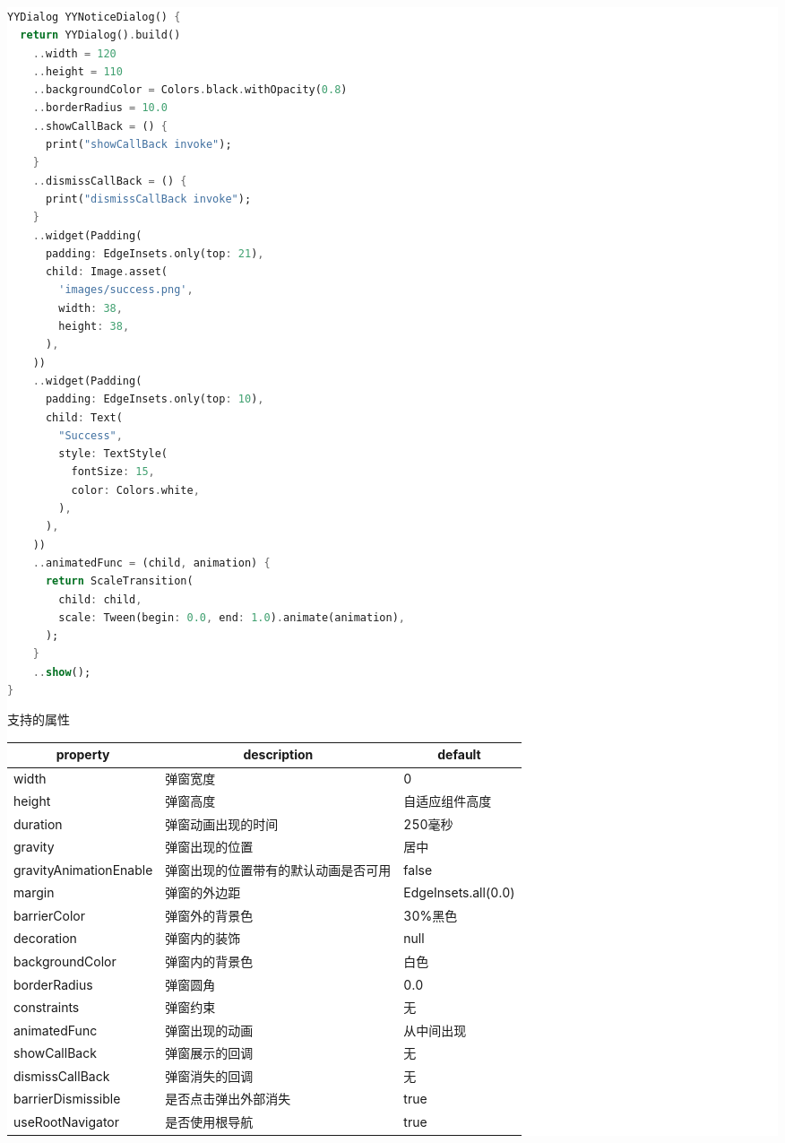 ```dart
YYDialog YYNoticeDialog() {
  return YYDialog().build()
    ..width = 120
    ..height = 110
    ..backgroundColor = Colors.black.withOpacity(0.8)
    ..borderRadius = 10.0
    ..showCallBack = () {
      print("showCallBack invoke");
    }
    ..dismissCallBack = () {
      print("dismissCallBack invoke");
    }
    ..widget(Padding(
      padding: EdgeInsets.only(top: 21),
      child: Image.asset(
        'images/success.png',
        width: 38,
        height: 38,
      ),
    ))
    ..widget(Padding(
      padding: EdgeInsets.only(top: 10),
      child: Text(
        "Success",
        style: TextStyle(
          fontSize: 15,
          color: Colors.white,
        ),
      ),
    ))
    ..animatedFunc = (child, animation) {
      return ScaleTransition(
        child: child,
        scale: Tween(begin: 0.0, end: 1.0).animate(animation),
      );
    }
    ..show();
}
```

支持的属性

property|description|default
--|--|--|
width|弹窗宽度|0
height|弹窗高度|自适应组件高度
duration|弹窗动画出现的时间|250毫秒
gravity|弹窗出现的位置|居中
gravityAnimationEnable|弹窗出现的位置带有的默认动画是否可用|false
margin|弹窗的外边距|EdgeInsets.all(0.0)
barrierColor|弹窗外的背景色|30%黑色
decoration|弹窗内的装饰|null
backgroundColor|弹窗内的背景色|白色
borderRadius|弹窗圆角|0.0
constraints|弹窗约束|无
animatedFunc|弹窗出现的动画|从中间出现
showCallBack|弹窗展示的回调|无
dismissCallBack|弹窗消失的回调|无
barrierDismissible|是否点击弹出外部消失|true
useRootNavigator|是否使用根导航|true
